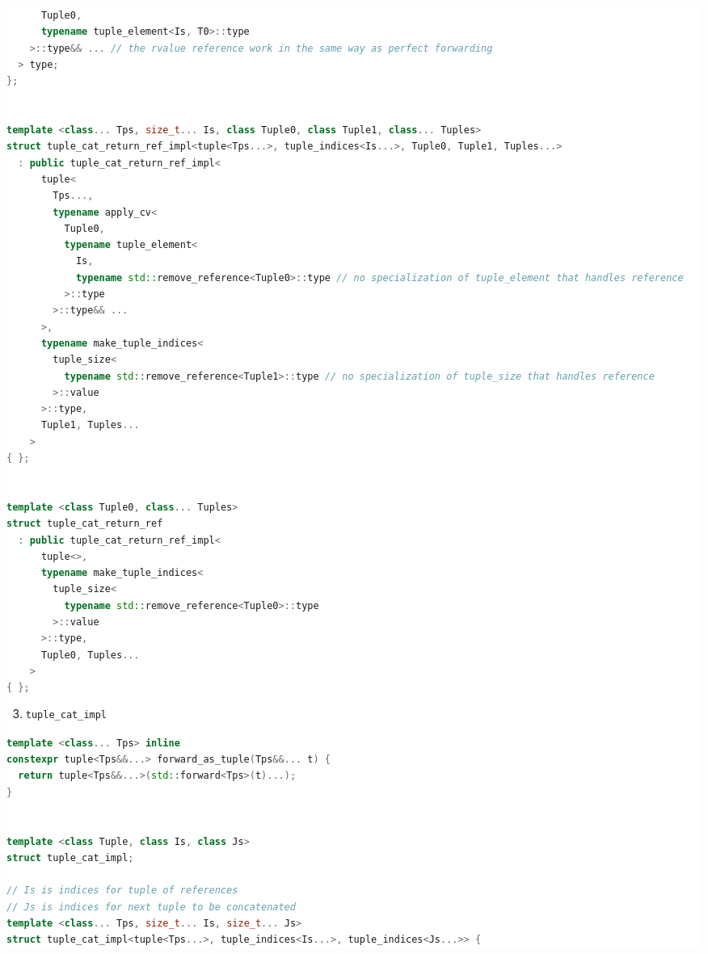 ```cpp
      Tuple0,
      typename tuple_element<Is, T0>::type
    >::type&& ... // the rvalue reference work in the same way as perfect forwarding
  > type;
};


template <class... Tps, size_t... Is, class Tuple0, class Tuple1, class... Tuples>
struct tuple_cat_return_ref_impl<tuple<Tps...>, tuple_indices<Is...>, Tuple0, Tuple1, Tuples...>
  : public tuple_cat_return_ref_impl<
      tuple<
        Tps...,
        typename apply_cv<
          Tuple0,
          typename tuple_element<
            Is,
            typename std::remove_reference<Tuple0>::type // no specialization of tuple_element that handles reference
          >::type
        >::type&& ...
      >,
      typename make_tuple_indices<
        tuple_size<
          typename std::remove_reference<Tuple1>::type // no specialization of tuple_size that handles reference
        >::value
      >::type,
      Tuple1, Tuples...
    >
{ };


template <class Tuple0, class... Tuples>
struct tuple_cat_return_ref 
  : public tuple_cat_return_ref_impl<
      tuple<>,
      typename make_tuple_indices<
        tuple_size<
          typename std::remove_reference<Tuple0>::type
        >::value
      >::type,
      Tuple0, Tuples...
    >
{ };
```


3. `tuple_cat_impl`

```cpp
template <class... Tps> inline
constexpr tuple<Tps&&...> forward_as_tuple(Tps&&... t) {
  return tuple<Tps&&...>(std::forward<Tps>(t)...);
}


template <class Tuple, class Is, class Js>
struct tuple_cat_impl;

// Is is indices for tuple of references
// Js is indices for next tuple to be concatenated
template <class... Tps, size_t... Is, size_t... Js>
struct tuple_cat_impl<tuple<Tps...>, tuple_indices<Is...>, tuple_indices<Js...>> {

```